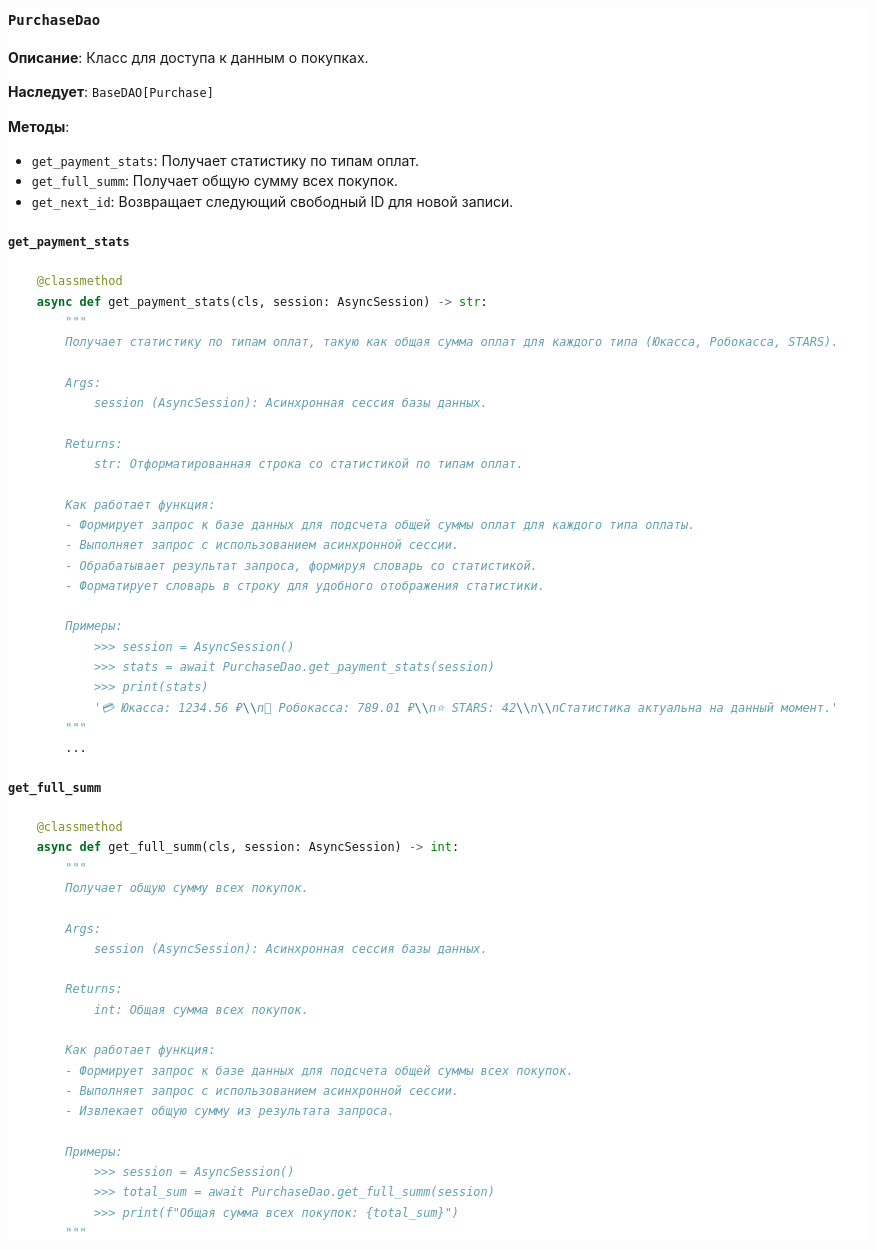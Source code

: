 ### `PurchaseDao`

**Описание**: Класс для доступа к данным о покупках.

**Наследует**: `BaseDAO[Purchase]`

**Методы**:
- `get_payment_stats`: Получает статистику по типам оплат.
- `get_full_summ`: Получает общую сумму всех покупок.
- `get_next_id`: Возвращает следующий свободный ID для новой записи.

#### `get_payment_stats`

```python
    @classmethod
    async def get_payment_stats(cls, session: AsyncSession) -> str:
        """
        Получает статистику по типам оплат, такую как общая сумма оплат для каждого типа (Юкасса, Робокасса, STARS).

        Args:
            session (AsyncSession): Асинхронная сессия базы данных.

        Returns:
            str: Отформатированная строка со статистикой по типам оплат.

        Как работает функция:
        - Формирует запрос к базе данных для подсчета общей суммы оплат для каждого типа оплаты.
        - Выполняет запрос с использованием асинхронной сессии.
        - Обрабатывает результат запроса, формируя словарь со статистикой.
        - Форматирует словарь в строку для удобного отображения статистики.

        Примеры:
            >>> session = AsyncSession()
            >>> stats = await PurchaseDao.get_payment_stats(session)
            >>> print(stats)
            '💳 Юкасса: 1234.56 ₽\\n🤖 Робокасса: 789.01 ₽\\n⭐ STARS: 42\\n\\nСтатистика актуальна на данный момент.'
        """
        ...
```

#### `get_full_summ`

```python
    @classmethod
    async def get_full_summ(cls, session: AsyncSession) -> int:
        """
        Получает общую сумму всех покупок.

        Args:
            session (AsyncSession): Асинхронная сессия базы данных.

        Returns:
            int: Общая сумма всех покупок.

        Как работает функция:
        - Формирует запрос к базе данных для подсчета общей суммы всех покупок.
        - Выполняет запрос с использованием асинхронной сессии.
        - Извлекает общую сумму из результата запроса.

        Примеры:
            >>> session = AsyncSession()
            >>> total_sum = await PurchaseDao.get_full_summ(session)
            >>> print(f"Общая сумма всех покупок: {total_sum}")
        """
```